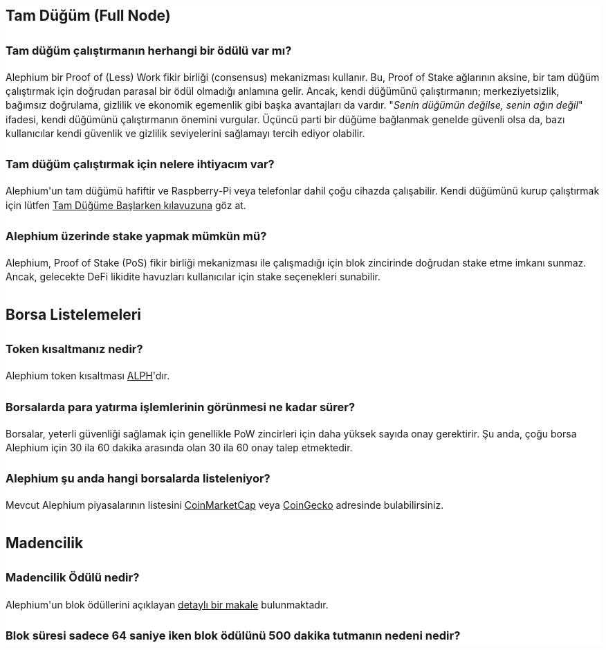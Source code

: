 ## Tam Düğüm (Full Node)

### Tam düğüm çalıştırmanın herhangi bir ödülü var mı?

Alephium bir Proof of (Less) Work fikir birliği (consensus) mekanizması kullanır. Bu, Proof of Stake ağlarının aksine, bir tam düğüm çalıştırmak için doğrudan parasal bir ödül olmadığı anlamına gelir. Ancak, kendi düğümünü çalıştırmanın; merkeziyetsizlik, bağımsız doğrulama, gizlilik ve ekonomik egemenlik gibi başka avantajları da vardır. "_Senin düğümün değilse, senin ağın değil_" ifadesi, kendi düğümünü çalıştırmanın önemini vurgular. Üçüncü parti bir düğüme bağlanmak genelde güvenli olsa da, bazı kullanıcılar kendi güvenlik ve gizlilik seviyelerini sağlamayı tercih ediyor olabilir.

### Tam düğüm çalıştırmak için nelere ihtiyacım var?

Alephium'un tam düğümü hafiftir ve Raspberry-Pi veya telefonlar dahil çoğu cihazda çalışabilir. Kendi düğümünü kurup çalıştırmak için lütfen [Tam Düğüme Başlarken kılavuzuna](https://docs.alephium.org/full-node/getting-started/) göz at.

### Alephium üzerinde stake yapmak mümkün mü?

Alephium, Proof of Stake (PoS) fikir birliği mekanizması ile çalışmadığı için blok zincirinde doğrudan stake etme imkanı sunmaz. Ancak, gelecekte DeFi likidite havuzları kullanıcılar için stake seçenekleri sunabilir.

## Borsa Listelemeleri 

### Token kısaltmanız nedir?

Alephium token kısaltması [ALPH](https://medium.com/@alephium/introducing-alph-8381dbd9f88d)'dır. 

### Borsalarda para yatırma işlemlerinin görünmesi ne kadar sürer?

Borsalar, yeterli güvenliği sağlamak için genellikle PoW zincirleri için daha yüksek sayıda onay gerektirir. Şu anda, çoğu borsa Alephium için 30 ila 60 dakika arasında olan 30 ila 60 onay talep etmektedir.

### Alephium şu anda hangi borsalarda listeleniyor?

Mevcut Alephium piyasalarının listesini [CoinMarketCap](https://coinmarketcap.com/currencies/alephium/markets/) veya [CoinGecko](https://www.coingecko.com/en/coins/alephium) adresinde bulabilirsiniz.

## Madencilik

### Madencilik Ödülü nedir?

Alephium'un blok ödüllerini açıklayan [detaylı bir makale](https://medium.com/@alephium/alephium-block-rewards-72d9fb9fde33) bulunmaktadır.

### Blok süresi sadece 64 saniye iken blok ödülünü 500 dakika tutmanın nedeni nedir?

